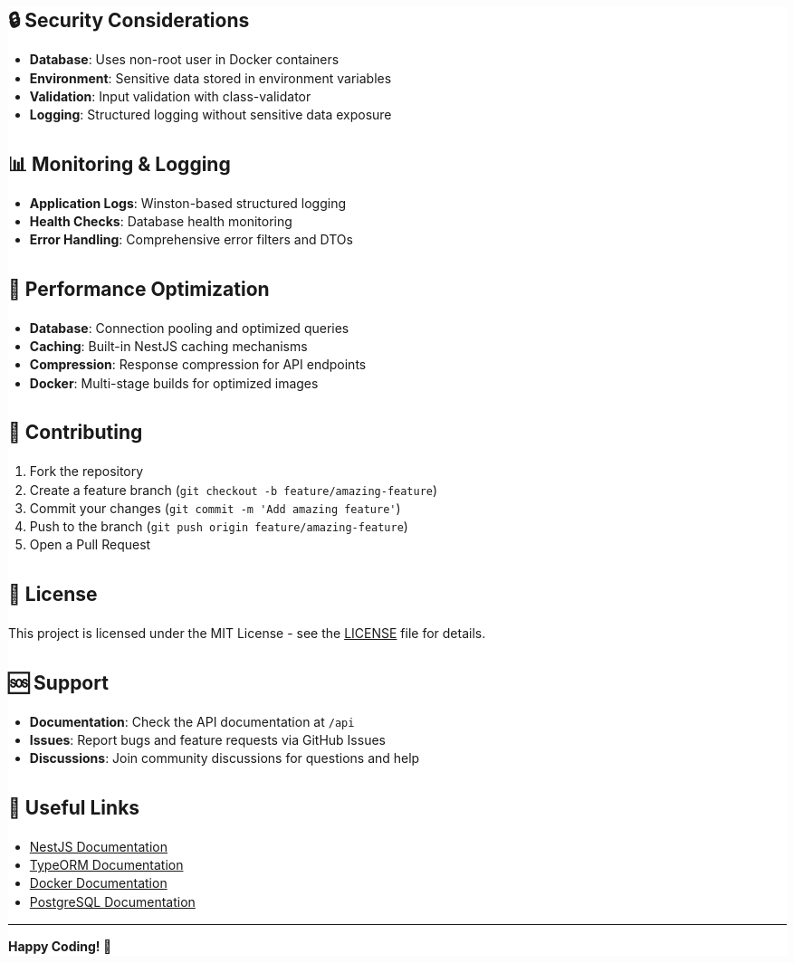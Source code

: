 ## 🔒 Security Considerations

- **Database**: Uses non-root user in Docker containers
- **Environment**: Sensitive data stored in environment variables
- **Validation**: Input validation with class-validator
- **Logging**: Structured logging without sensitive data exposure

## 📊 Monitoring & Logging

- **Application Logs**: Winston-based structured logging
- **Health Checks**: Database health monitoring
- **Error Handling**: Comprehensive error filters and DTOs

## 🚀 Performance Optimization

- **Database**: Connection pooling and optimized queries
- **Caching**: Built-in NestJS caching mechanisms
- **Compression**: Response compression for API endpoints
- **Docker**: Multi-stage builds for optimized images

## 🤝 Contributing

1. Fork the repository
2. Create a feature branch (`git checkout -b feature/amazing-feature`)
3. Commit your changes (`git commit -m 'Add amazing feature'`)
4. Push to the branch (`git push origin feature/amazing-feature`)
5. Open a Pull Request

## 📝 License

This project is licensed under the MIT License - see the [LICENSE](LICENSE) file for details.

## 🆘 Support

- **Documentation**: Check the API documentation at `/api`
- **Issues**: Report bugs and feature requests via GitHub Issues
- **Discussions**: Join community discussions for questions and help

## 🔗 Useful Links

- [NestJS Documentation](https://docs.nestjs.com/)
- [TypeORM Documentation](https://typeorm.io/)
- [Docker Documentation](https://docs.docker.com/)
- [PostgreSQL Documentation](https://www.postgresql.org/docs/)

---

**Happy Coding! 🎉**

